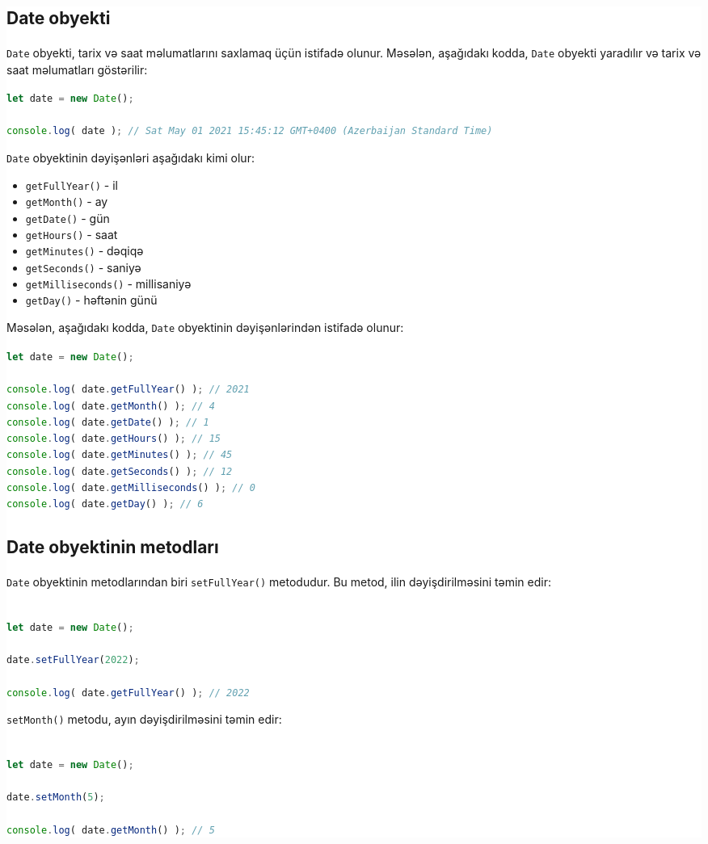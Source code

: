 ## Date obyekti

`Date` obyekti, tarix və saat məlumatlarını saxlamaq üçün istifadə olunur. Məsələn, aşağıdakı kodda, `Date` obyekti yaradılır və tarix və saat məlumatları göstərilir:

```javascript
let date = new Date();

console.log( date ); // Sat May 01 2021 15:45:12 GMT+0400 (Azerbaijan Standard Time)
```

`Date` obyektinin dəyişənləri aşağıdakı kimi olur:

- `getFullYear()` - il
- `getMonth()` - ay
- `getDate()` - gün
- `getHours()` - saat
- `getMinutes()` - dəqiqə
- `getSeconds()` - saniyə
- `getMilliseconds()` - millisaniyə
- `getDay()` - həftənin günü

Məsələn, aşağıdakı kodda, `Date` obyektinin dəyişənlərindən istifadə olunur:

```javascript
let date = new Date();

console.log( date.getFullYear() ); // 2021
console.log( date.getMonth() ); // 4
console.log( date.getDate() ); // 1
console.log( date.getHours() ); // 15
console.log( date.getMinutes() ); // 45
console.log( date.getSeconds() ); // 12
console.log( date.getMilliseconds() ); // 0
console.log( date.getDay() ); // 6
```

## Date obyektinin metodları

`Date` obyektinin metodlarından biri `setFullYear()` metodudur. Bu metod, ilin dəyişdirilməsini təmin edir:

```javascript

let date = new Date();

date.setFullYear(2022);

console.log( date.getFullYear() ); // 2022
```

`setMonth()` metodu, ayın dəyişdirilməsini təmin edir:

```javascript

let date = new Date();

date.setMonth(5);

console.log( date.getMonth() ); // 5
```
